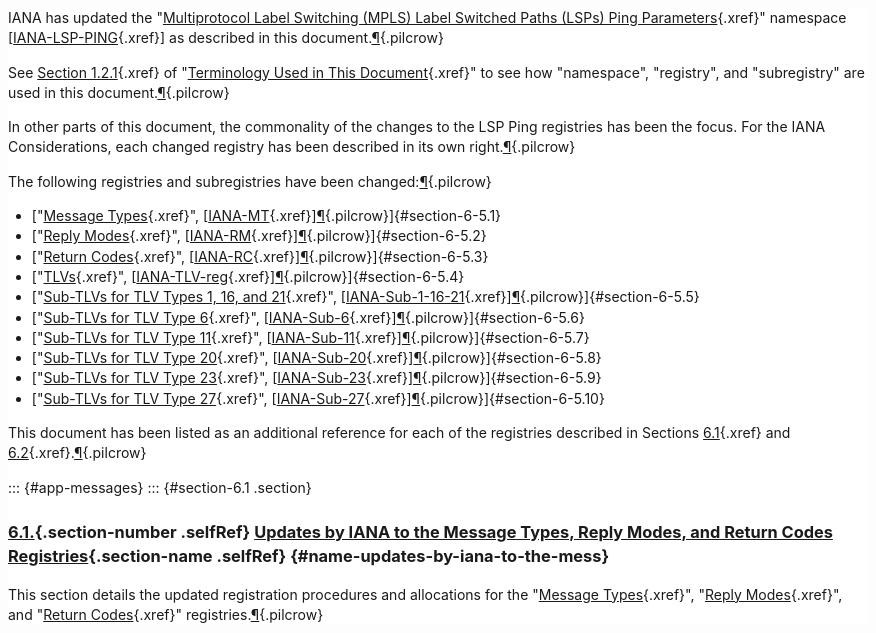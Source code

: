 IANA has updated the \"[Multiprotocol Label Switching (MPLS) Label
Switched Paths (LSPs) Ping Parameters](#lsp-ping-Namespace){.xref}\"
namespace \[[IANA-LSP-PING](#IANA-LSP-PING){.xref}\] as described in
this document.[¶](#section-6-1){.pilcrow}

See [Section 1.2.1](#local-terms){.xref} of \"[Terminology Used in This
Document](#local-terms){.xref}\" to see how \"namespace\", \"registry\",
and \"subregistry\" are used in this
document.[¶](#section-6-2){.pilcrow}

In other parts of this document, the commonality of the changes to the
LSP Ping registries has been the focus. For the IANA Considerations,
each changed registry has been described in its own
right.[¶](#section-6-3){.pilcrow}

The following registries and subregistries have been
changed:[¶](#section-6-4){.pilcrow}

-   [\"[Message Types](#IANA-MT){.xref}\",
    \[[IANA-MT](#IANA-MT){.xref}\][¶](#section-6-5.1){.pilcrow}]{#section-6-5.1}
-   [\"[Reply Modes](#IANA-RM){.xref}\",
    \[[IANA-RM](#IANA-RM){.xref}\][¶](#section-6-5.2){.pilcrow}]{#section-6-5.2}
-   [\"[Return Codes](#IANA-RC){.xref}\",
    \[[IANA-RC](#IANA-RC){.xref}\][¶](#section-6-5.3){.pilcrow}]{#section-6-5.3}
-   [\"[TLVs](#IANA-TLV-reg){.xref}\",
    \[[IANA-TLV-reg](#IANA-TLV-reg){.xref}\][¶](#section-6-5.4){.pilcrow}]{#section-6-5.4}
-   [\"[Sub-TLVs for TLV Types 1, 16, and
    21](#IANA-Sub-1-16-21){.xref}\",
    \[[IANA-Sub-1-16-21](#IANA-Sub-1-16-21){.xref}\][¶](#section-6-5.5){.pilcrow}]{#section-6-5.5}
-   [\"[Sub-TLVs for TLV Type 6](#IANA-Sub-6){.xref}\",
    \[[IANA-Sub-6](#IANA-Sub-6){.xref}\][¶](#section-6-5.6){.pilcrow}]{#section-6-5.6}
-   [\"[Sub-TLVs for TLV Type 11](#IANA-Sub-11){.xref}\",
    \[[IANA-Sub-11](#IANA-Sub-11){.xref}\][¶](#section-6-5.7){.pilcrow}]{#section-6-5.7}
-   [\"[Sub-TLVs for TLV Type 20](#IANA-Sub-20){.xref}\",
    \[[IANA-Sub-20](#IANA-Sub-20){.xref}\][¶](#section-6-5.8){.pilcrow}]{#section-6-5.8}
-   [\"[Sub-TLVs for TLV Type 23](#IANA-Sub-23){.xref}\",
    \[[IANA-Sub-23](#IANA-Sub-23){.xref}\][¶](#section-6-5.9){.pilcrow}]{#section-6-5.9}
-   [\"[Sub-TLVs for TLV Type 27](#IANA-Sub-27){.xref}\",
    \[[IANA-Sub-27](#IANA-Sub-27){.xref}\][¶](#section-6-5.10){.pilcrow}]{#section-6-5.10}

This document has been listed as an additional reference for each of the
registries described in Sections [6.1](#app-messages){.xref} and
[6.2](#upd-tls-sub-tlv){.xref}.[¶](#section-6-6){.pilcrow}

::: {#app-messages}
::: {#section-6.1 .section}
### [6.1.](#section-6.1){.section-number .selfRef} [Updates by IANA to the Message Types, Reply Modes, and Return Codes Registries](#name-updates-by-iana-to-the-mess){.section-name .selfRef} {#name-updates-by-iana-to-the-mess}

This section details the updated registration procedures and allocations
for the \"[Message Types](#IANA-MT){.xref}\", \"[Reply
Modes](#IANA-RM){.xref}\", and \"[Return Codes](#IANA-RC){.xref}\"
registries.[¶](#section-6.1-1){.pilcrow}
